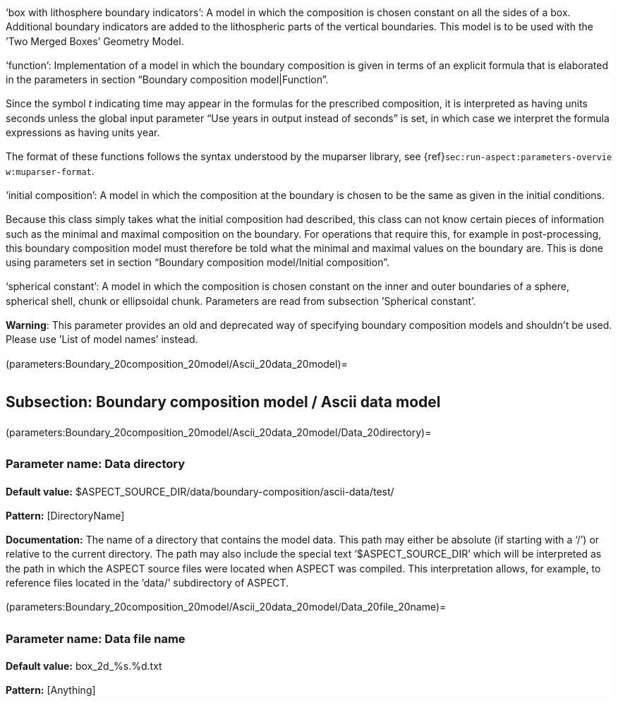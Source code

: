 &lsquo;box with lithosphere boundary indicators&rsquo;: A model in which the composition is chosen constant on all the sides of a box. Additional boundary indicators are added to the lithospheric parts of the vertical boundaries. This model is to be used with the &rsquo;Two Merged Boxes&rsquo; Geometry Model.

&lsquo;function&rsquo;: Implementation of a model in which the boundary composition is given in terms of an explicit formula that is elaborated in the parameters in section &ldquo;Boundary composition model|Function&rdquo;.

Since the symbol $t$ indicating time may appear in the formulas for the prescribed composition, it is interpreted as having units seconds unless the global input parameter &ldquo;Use years in output instead of seconds&rdquo; is set, in which case we interpret the formula expressions as having units year.

The format of these functions follows the syntax understood by the muparser library, see {ref}`sec:run-aspect:parameters-overview:muparser-format`.

&lsquo;initial composition&rsquo;: A model in which the composition at the boundary is chosen to be the same as given in the initial conditions.

Because this class simply takes what the initial composition had described, this class can not know certain pieces of information such as the minimal and maximal composition on the boundary. For operations that require this, for example in post-processing, this boundary composition model must therefore be told what the minimal and maximal values on the boundary are. This is done using parameters set in section &ldquo;Boundary composition model/Initial composition&rdquo;.

&lsquo;spherical constant&rsquo;: A model in which the composition is chosen constant on the inner and outer boundaries of a sphere, spherical shell, chunk or ellipsoidal chunk. Parameters are read from subsection &rsquo;Spherical constant&rsquo;.

**Warning**: This parameter provides an old and deprecated way of specifying boundary composition models and shouldn&rsquo;t be used. Please use &rsquo;List of model names&rsquo; instead.

(parameters:Boundary_20composition_20model/Ascii_20data_20model)=
## **Subsection:** Boundary composition model / Ascii data model
(parameters:Boundary_20composition_20model/Ascii_20data_20model/Data_20directory)=
### __Parameter name:__ Data directory
**Default value:** $ASPECT_SOURCE_DIR/data/boundary-composition/ascii-data/test/

**Pattern:** [DirectoryName]

**Documentation:** The name of a directory that contains the model data. This path may either be absolute (if starting with a &lsquo;/&rsquo;) or relative to the current directory. The path may also include the special text &lsquo;$ASPECT_SOURCE_DIR&rsquo; which will be interpreted as the path in which the ASPECT source files were located when ASPECT was compiled. This interpretation allows, for example, to reference files located in the &lsquo;data/&rsquo; subdirectory of ASPECT.

(parameters:Boundary_20composition_20model/Ascii_20data_20model/Data_20file_20name)=
### __Parameter name:__ Data file name
**Default value:** box_2d_%s.%d.txt

**Pattern:** [Anything]
